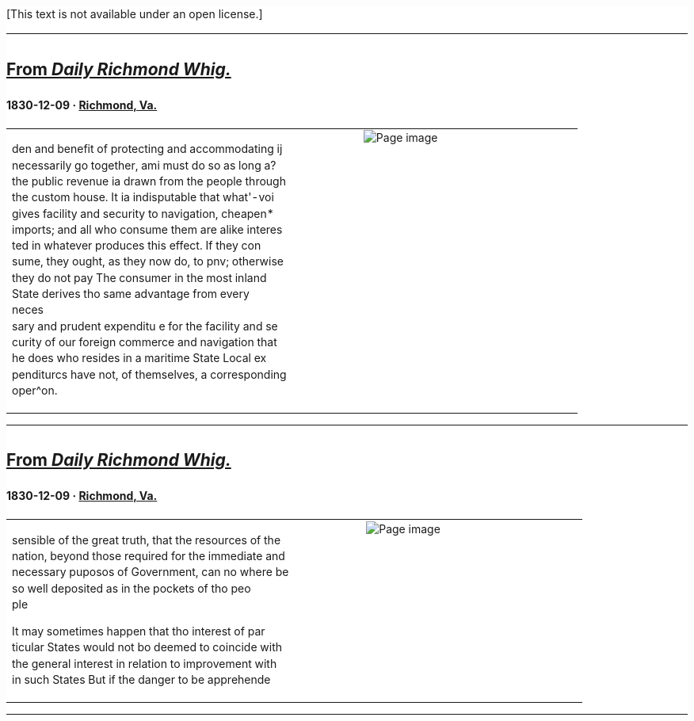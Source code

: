 [This text is not available under an open license.]

---

## [From _Daily Richmond Whig._](https://www.loc.gov/resource/sn85026767/1830-12-09/ed-1/?sp=2)

#### 1830-12-09 &middot; [Richmond, Va.](http://dbpedia.org/resource/Richmond%2C_Virginia)

<table style="width: 100%;"><tr><td style="width: 50%">

  
den and benefit of protecting and accommodating ij  
necessarily go together, ami must do so as long a?  
the public revenue ia drawn from the people through  
the custom house. It ia indisputable that what&#x27;-voi  
gives facility and security to navigation, cheapen*  
imports; and all who consume them are alike interes­  
ted in whatever produces this effect. If they con­  
sume, they ought, as they now do, to pnv; otherwise  
they do not pay The consumer in the most inland  
State derives tho same advantage from every neces­  
sary and prudent expenditu e for the facility and se­  
curity of our foreign commerce and navigation that  
he does who resides in a maritime State Local ex  
penditurcs have not, of themselves, a corresponding  
oper^on. 
</td><td style="width: 50%; max-height: 75%; margin: auto; display: block;">
<img alt="Page image" src="https://tile.loc.gov/image-services/iiif/service:ndnp:vi:batch_vi_appaloosa_ver01:data:sn85026767:00414184571:1830120901:1174/pct:23.93106811900504,33.88712147991045,17.867013493740856,8.000471309060917/!600,600/0/default.jpg"/>
</td>
</tr></table>

---

## [From _Daily Richmond Whig._](https://www.loc.gov/resource/sn85026767/1830-12-09/ed-1/?sp=2)

#### 1830-12-09 &middot; [Richmond, Va.](http://dbpedia.org/resource/Richmond%2C_Virginia)

<table style="width: 100%;"><tr><td style="width: 50%">

  
sensible of the great truth, that the resources of the  
nation, beyond those required for the immediate and  
necessary puposos of Government, can no where be  
so well deposited as in the pockets of tho peo­  
ple  
  
It may sometimes happen that tho interest of par­  
ticular States would not bo deemed to coincide with  
the general interest in relation to improvement with­  
in such States But if the danger to be apprehende
</td><td style="width: 50%; max-height: 75%; margin: auto; display: block;">
<img alt="Page image" src="https://tile.loc.gov/image-services/iiif/service:ndnp:vi:batch_vi_appaloosa_ver01:data:sn85026767:00414184571:1830120901:1174/pct:60.86815152007804,61.36443973135383,17.91578605104861,4.948745139625309/!600,600/0/default.jpg"/>
</td>
</tr></table>

---